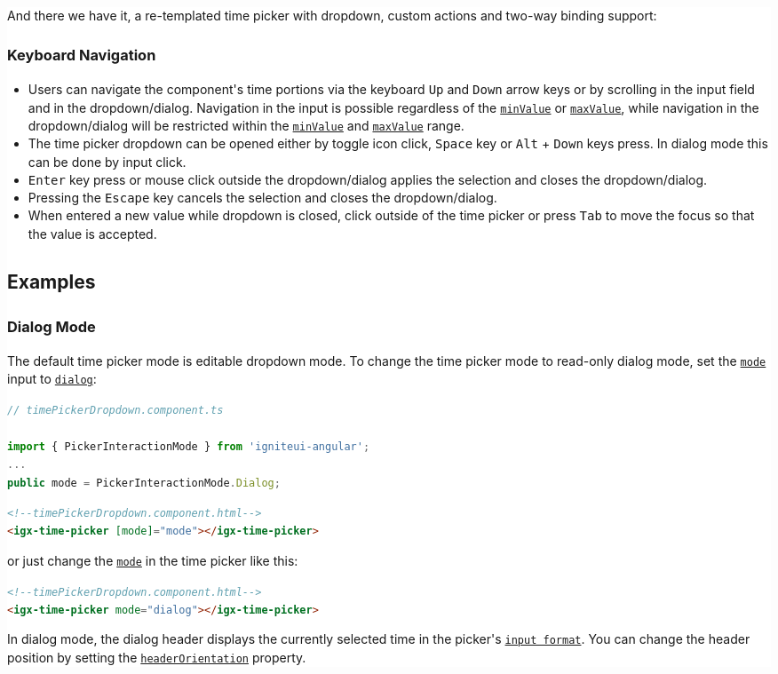 And there we have it, a re-templated time picker with dropdown, custom actions and two-way binding support:

<code-view style="height: 600px;"
           data-demos-base-url="{environment:demosBaseUrl}"
           iframe-src="{environment:demosBaseUrl}/scheduling/timepicker-sample-6" >
</code-view>

<div class="divider--half"></div>

### Keyboard Navigation
* Users can navigate the component's time portions via the keyboard <kbd>Up</kbd> and <kbd>Down</kbd> arrow keys or by scrolling in the input field and in the dropdown/dialog. Navigation in the input is possible regardless of the [`minValue`]({environment:angularApiUrl}/classes/igxtimepickercomponent.html#minvalue) or [`maxValue`]({environment:angularApiUrl}/classes/igxtimepickercomponent.html#maxvalue), while navigation in the dropdown/dialog will be restricted within the [`minValue`]({environment:angularApiUrl}/classes/igxtimepickercomponent.html#minvalue) and [`maxValue`]({environment:angularApiUrl}/classes/igxtimepickercomponent.html#maxvalue) range.
* The time picker dropdown can be opened either by toggle icon click, <kbd>Space</kbd> key or <kbd>Alt</kbd> + <kbd>Down</kbd> keys press. In dialog mode this can be done by input click.
* <kbd>Enter</kbd> key press or mouse click outside the dropdown/dialog applies the selection and closes the dropdown/dialog.
* Pressing the <kbd>Escape</kbd> key cancels the selection and closes the dropdown/dialog.
* When entered a new value while dropdown is closed, click outside of the time picker or press <kbd>Tab</kbd> to move the focus so that the value is accepted.

## Examples
### Dialog Mode
The default time picker mode is editable dropdown mode. To change the time picker mode to read-only dialog mode, set the [`mode`]({environment:angularApiUrl}/classes/igxtimepickercomponent.html#mode) input to [`dialog`]({environment:angularApiUrl}/index.html#pickerinteractionmode):

```typescript
// timePickerDropdown.component.ts

import { PickerInteractionMode } from 'igniteui-angular';
...
public mode = PickerInteractionMode.Dialog;
```

```html
<!--timePickerDropdown.component.html-->
<igx-time-picker [mode]="mode"></igx-time-picker>
```

or just change the [`mode`]({environment:angularApiUrl}/classes/igxtimepickercomponent.html#mode) in the time picker like this:

```html
<!--timePickerDropdown.component.html-->
<igx-time-picker mode="dialog"></igx-time-picker>
```

In dialog mode, the dialog header displays the currently selected time in the picker's [`input format`]({environment:angularApiUrl}/classes/igxtimepickercomponent.html#inputformat). You can change the header position by setting the [`headerOrientation`]({environment:angularApiUrl}/classes/igxtimepickercomponent.html#headerorientation) property.
